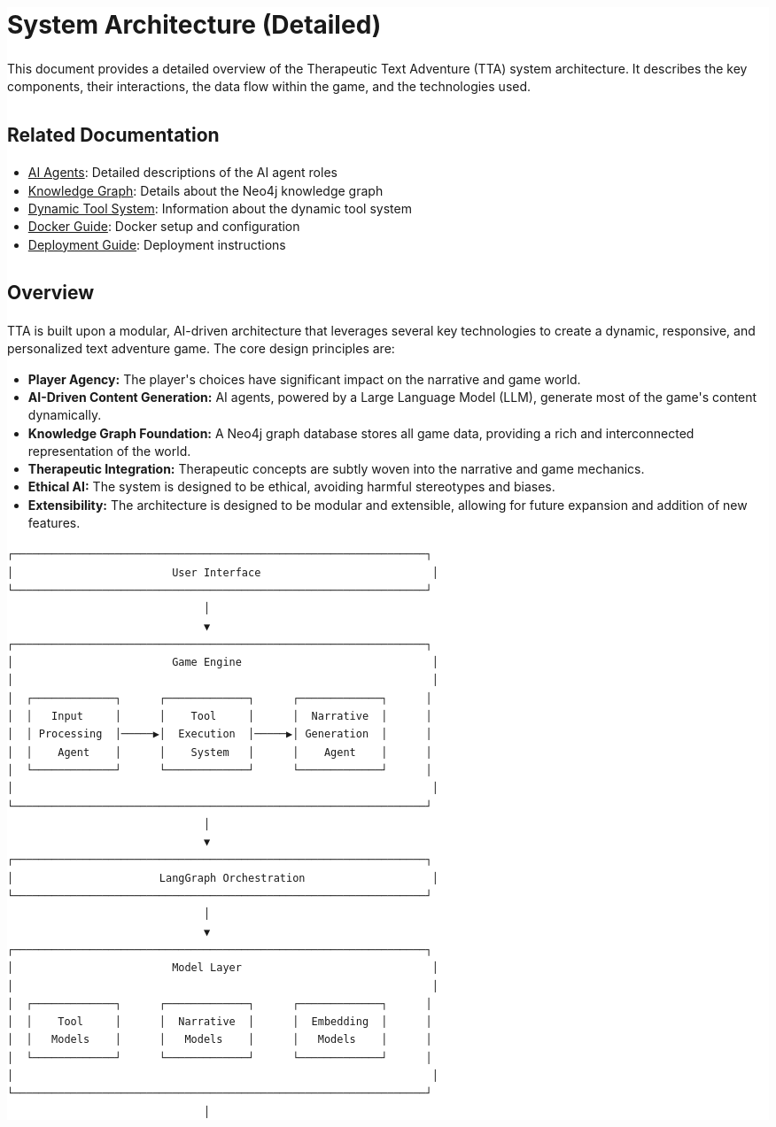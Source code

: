 # System Architecture (Detailed)

This document provides a detailed overview of the Therapeutic Text Adventure (TTA) system architecture. It describes the key components, their interactions, the data flow within the game, and the technologies used.

## Related Documentation

- [AI Agents](./AI_Agents.md): Detailed descriptions of the AI agent roles
- [Knowledge Graph](./Knowledge_Graph.md): Details about the Neo4j knowledge graph
- [Dynamic Tool System](./Dynamic_Tool_System.md): Information about the dynamic tool system
- [Docker Guide](../Development/Docker_Guide.md): Docker setup and configuration
- [Deployment Guide](../Development/Deployment_Guide.md): Deployment instructions

## Overview

TTA is built upon a modular, AI-driven architecture that leverages several key technologies to create a dynamic, responsive, and personalized text adventure game. The core design principles are:

* **Player Agency:** The player's choices have significant impact on the narrative and game world.
* **AI-Driven Content Generation:** AI agents, powered by a Large Language Model (LLM), generate most of the game's content dynamically.
* **Knowledge Graph Foundation:** A Neo4j graph database stores all game data, providing a rich and interconnected representation of the world.
* **Therapeutic Integration:** Therapeutic concepts are subtly woven into the narrative and game mechanics.
* **Ethical AI:** The system is designed to be ethical, avoiding harmful stereotypes and biases.
* **Extensibility:** The architecture is designed to be modular and extensible, allowing for future expansion and addition of new features.

```
┌─────────────────────────────────────────────────────────────────┐
│                         User Interface                           │
└─────────────────────────────────────────────────────────────────┘
                               │
                               ▼
┌─────────────────────────────────────────────────────────────────┐
│                         Game Engine                              │
│                                                                  │
│  ┌─────────────┐      ┌─────────────┐      ┌─────────────┐      │
│  │   Input     │      │    Tool     │      │  Narrative  │      │
│  │ Processing  │─────▶│  Execution  │─────▶│ Generation  │      │
│  │    Agent    │      │    System   │      │    Agent    │      │
│  └─────────────┘      └─────────────┘      └─────────────┘      │
│                                                                  │
└─────────────────────────────────────────────────────────────────┘
                               │
                               ▼
┌─────────────────────────────────────────────────────────────────┐
│                       LangGraph Orchestration                    │
└─────────────────────────────────────────────────────────────────┘
                               │
                               ▼
┌─────────────────────────────────────────────────────────────────┐
│                         Model Layer                              │
│                                                                  │
│  ┌─────────────┐      ┌─────────────┐      ┌─────────────┐      │
│  │    Tool     │      │  Narrative  │      │  Embedding  │      │
│  │   Models    │      │   Models    │      │   Models    │      │
│  └─────────────┘      └─────────────┘      └─────────────┘      │
│                                                                  │
└─────────────────────────────────────────────────────────────────┘
                               │
```